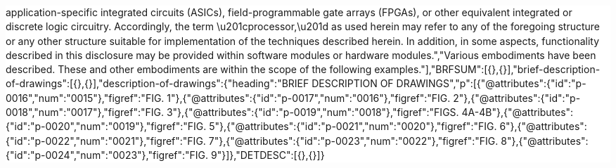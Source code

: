 application-specific integrated circuits (ASICs), field-programmable gate arrays (FPGAs), or other equivalent integrated or discrete logic circuitry. Accordingly, the term \u201cprocessor,\u201d as used herein may refer to any of the foregoing structure or any other structure suitable for implementation of the techniques described herein. In addition, in some aspects, functionality described in this disclosure may be provided within software modules or hardware modules.","Various embodiments have been described. These and other embodiments are within the scope of the following examples."],"BRFSUM":[{},{}],"brief-description-of-drawings":[{},{}],"description-of-drawings":{"heading":"BRIEF DESCRIPTION OF DRAWINGS","p":[{"@attributes":{"id":"p-0016","num":"0015"},"figref":"FIG. 1"},{"@attributes":{"id":"p-0017","num":"0016"},"figref":"FIG. 2"},{"@attributes":{"id":"p-0018","num":"0017"},"figref":"FIG. 3"},{"@attributes":{"id":"p-0019","num":"0018"},"figref":"FIGS. 4A-4B"},{"@attributes":{"id":"p-0020","num":"0019"},"figref":"FIG. 5"},{"@attributes":{"id":"p-0021","num":"0020"},"figref":"FIG. 6"},{"@attributes":{"id":"p-0022","num":"0021"},"figref":"FIG. 7"},{"@attributes":{"id":"p-0023","num":"0022"},"figref":"FIG. 8"},{"@attributes":{"id":"p-0024","num":"0023"},"figref":"FIG. 9"}]},"DETDESC":[{},{}]}
